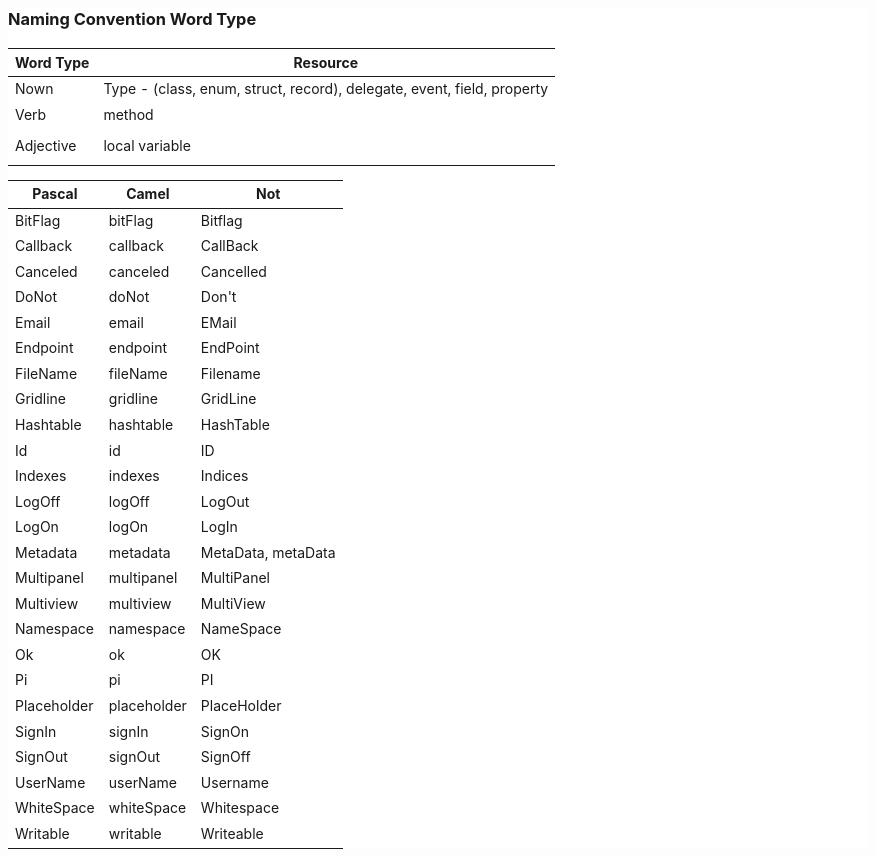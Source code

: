 ### Naming Convention Word Type
| Word Type | Resource                                                               |
| --------- | ---------------------------------------------------------------------- |
| Nown      | Type - (class, enum, struct, record), delegate, event, field, property |
| Verb      | method                                                                 |
|           |                                                                        |
| Adjective | local variable                                                         |
|           |                                                                        |


| Pascal      | Camel       | Not                |
| ----------- | ----------- | ------------------ |
| BitFlag     | bitFlag     | Bitflag            |
| Callback    | callback    | CallBack           |
| Canceled    | canceled    | Cancelled          |
| DoNot       | doNot       | Don't              |
| Email       | email       | EMail              |
| Endpoint    | endpoint    | EndPoint           |
| FileName    | fileName    | Filename           |
| Gridline    | gridline    | GridLine           |
| Hashtable   | hashtable   | HashTable          |
| Id          | id          | ID                 |
| Indexes     | indexes     | Indices            |
| LogOff      | logOff      | LogOut             |
| LogOn       | logOn       | LogIn              |
| Metadata    | metadata    | MetaData, metaData |
| Multipanel  | multipanel  | MultiPanel         |
| Multiview   | multiview   | MultiView          |
| Namespace   | namespace   | NameSpace          |
| Ok          | ok          | OK                 |
| Pi          | pi          | PI                 |
| Placeholder | placeholder | PlaceHolder        |
| SignIn      | signIn      | SignOn             |
| SignOut     | signOut     | SignOff            |
| UserName    | userName    | Username           |
| WhiteSpace  | whiteSpace  | Whitespace         |
| Writable    | writable    | Writeable          |
